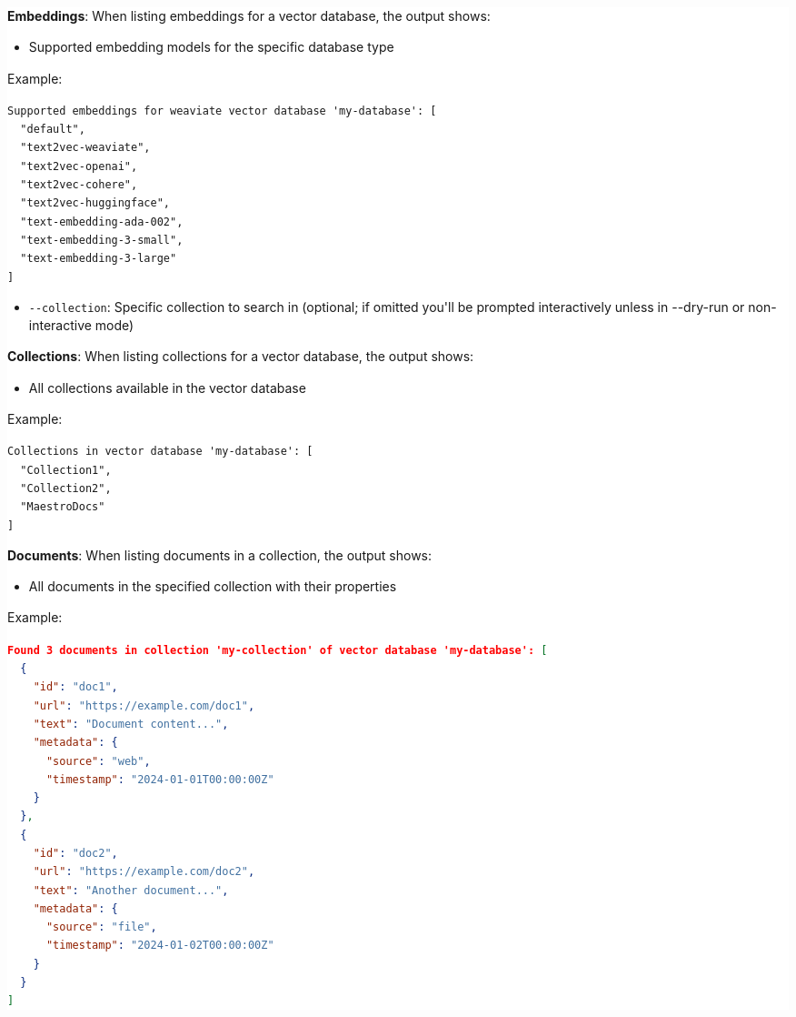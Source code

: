 **Embeddings**: When listing embeddings for a vector database, the output shows:
- Supported embedding models for the specific database type

Example:
```text
Supported embeddings for weaviate vector database 'my-database': [
  "default",
  "text2vec-weaviate",
  "text2vec-openai",
  "text2vec-cohere",
  "text2vec-huggingface",
  "text-embedding-ada-002",
  "text-embedding-3-small",
  "text-embedding-3-large"
]
```
- `--collection`: Specific collection to search in (optional; if omitted you'll be prompted interactively unless in --dry-run or non-interactive mode)

**Collections**: When listing collections for a vector database, the output shows:
- All collections available in the vector database

Example:
```text
Collections in vector database 'my-database': [
  "Collection1",
  "Collection2",
  "MaestroDocs"
]
```

**Documents**: When listing documents in a collection, the output shows:
- All documents in the specified collection with their properties

Example:
```json
Found 3 documents in collection 'my-collection' of vector database 'my-database': [
  {
    "id": "doc1",
    "url": "https://example.com/doc1",
    "text": "Document content...",
    "metadata": {
      "source": "web",
      "timestamp": "2024-01-01T00:00:00Z"
    }
  },
  {
    "id": "doc2",
    "url": "https://example.com/doc2",
    "text": "Another document...",
    "metadata": {
      "source": "file",
      "timestamp": "2024-01-02T00:00:00Z"
    }
  }
]
```

